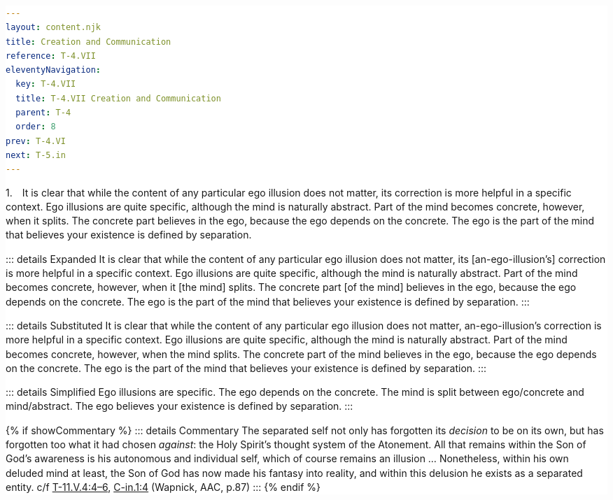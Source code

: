 ```yaml
---
layout: content.njk
title: Creation and Communication
reference: T-4.VII
eleventyNavigation:
  key: T-4.VII
  title: T-4.VII Creation and Communication
  parent: T-4
  order: 8
prev: T-4.VI
next: T-5.in
---
```


1. It is clear that while the content of any particular ego illusion does not matter, its correction is more helpful in a specific context. 
Ego illusions are quite specific, although the mind is naturally abstract. 
Part of the mind becomes concrete, however, when it splits. 
The concrete part believes in the ego, because the ego depends on the concrete. 
The ego is the part of the mind that believes your existence is defined by separation.

::: details Expanded
It is clear that while the content of any particular ego illusion does not matter, its [an-ego-illusion’s] correction is more helpful in a specific context. 
Ego illusions are quite specific, although the mind is naturally abstract. 
Part of the mind becomes concrete, however, when it [the mind] splits. 
The concrete part [of the mind] believes in the ego, because the ego depends on the concrete. 
The ego is the part of the mind that believes your existence is defined by separation.
:::

::: details Substituted
It is clear that while the content of any particular ego illusion does not matter, an-ego-illusion’s correction is more helpful in a specific context. 
Ego illusions are quite specific, although the mind is naturally abstract. 
Part of the mind becomes concrete, however, when the mind splits. 
The concrete part of the mind believes in the ego, because the ego depends on the concrete. 
The ego is the part of the mind that believes your existence is defined by separation.
:::

::: details Simplified
Ego illusions are specific. 
The ego depends on the concrete. 
The mind is split between ego/concrete and mind/abstract. 
The ego believes your existence is defined by separation.
:::

{% if showCommentary %} 
::: details Commentary
The separated self not only has forgotten its *decision* to be on its own, but has forgotten too what it had chosen *against*: the Holy Spirit’s thought system of the Atonement. All that remains within the Son of God’s awareness is his autonomous and individual self, which of course remains an illusion … Nonetheless, within his own deluded mind at least, the Son of God has now made his fantasy into reality, and within this delusion he exists as a separated entity. c/f [T-11.V.4:4–6](/text/11-god-or-the-ego/v-the-dynamics-of-the-ego/#4), [C-in.1:4](/clarification/introduction/#1) (Wapnick, AAC, p.87)
:::
{% endif %}
